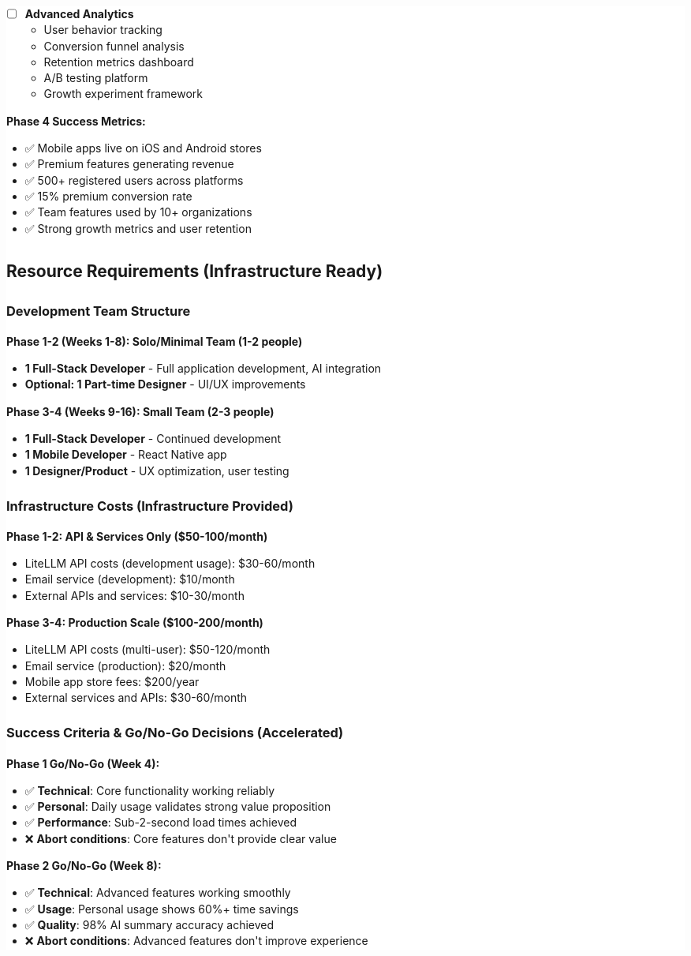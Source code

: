- [ ] **Advanced Analytics**
  - User behavior tracking
  - Conversion funnel analysis
  - Retention metrics dashboard
  - A/B testing platform
  - Growth experiment framework

**Phase 4 Success Metrics:**
- ✅ Mobile apps live on iOS and Android stores
- ✅ Premium features generating revenue
- ✅ 500+ registered users across platforms
- ✅ 15% premium conversion rate
- ✅ Team features used by 10+ organizations
- ✅ Strong growth metrics and user retention

## Resource Requirements (Infrastructure Ready)

### Development Team Structure

**Phase 1-2 (Weeks 1-8): Solo/Minimal Team (1-2 people)**
- **1 Full-Stack Developer** - Full application development, AI integration
- **Optional: 1 Part-time Designer** - UI/UX improvements

**Phase 3-4 (Weeks 9-16): Small Team (2-3 people)**
- **1 Full-Stack Developer** - Continued development
- **1 Mobile Developer** - React Native app
- **1 Designer/Product** - UX optimization, user testing

### Infrastructure Costs (Infrastructure Provided)

**Phase 1-2: API & Services Only ($50-100/month)**
- LiteLLM API costs (development usage): $30-60/month
- Email service (development): $10/month
- External APIs and services: $10-30/month

**Phase 3-4: Production Scale ($100-200/month)**
- LiteLLM API costs (multi-user): $50-120/month
- Email service (production): $20/month
- Mobile app store fees: $200/year
- External services and APIs: $30-60/month

### Success Criteria & Go/No-Go Decisions (Accelerated)

**Phase 1 Go/No-Go (Week 4):**
- ✅ **Technical**: Core functionality working reliably
- ✅ **Personal**: Daily usage validates strong value proposition
- ✅ **Performance**: Sub-2-second load times achieved
- ❌ **Abort conditions**: Core features don't provide clear value

**Phase 2 Go/No-Go (Week 8):**
- ✅ **Technical**: Advanced features working smoothly
- ✅ **Usage**: Personal usage shows 60%+ time savings
- ✅ **Quality**: 98% AI summary accuracy achieved
- ❌ **Abort conditions**: Advanced features don't improve experience

